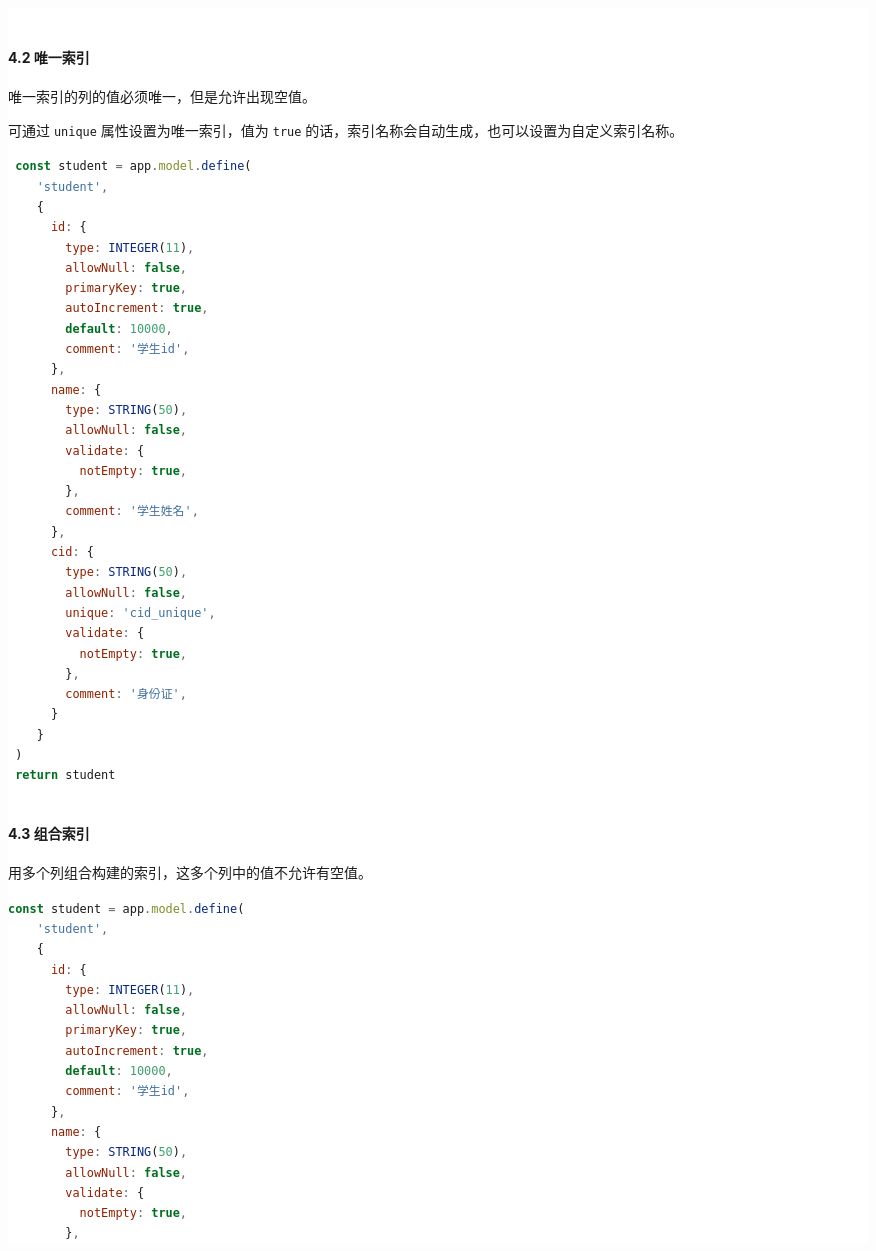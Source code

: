 ```js
      
```
#### 4.2 唯一索引

唯一索引的列的值必须唯一，但是允许出现空值。

可通过 `unique` 属性设置为唯一索引，值为 `true` 的话，索引名称会自动生成，也可以设置为自定义索引名称。

```js
 const student = app.model.define(
    'student',
    {
      id: {
        type: INTEGER(11),
        allowNull: false,
        primaryKey: true,
        autoIncrement: true,
        default: 10000,
        comment: '学生id',
      },
      name: {
        type: STRING(50),
        allowNull: false,
        validate: {
          notEmpty: true,
        },
        comment: '学生姓名',
      },
      cid: {
        type: STRING(50),
        allowNull: false,
        unique: 'cid_unique',
        validate: {
          notEmpty: true,
        },
        comment: '身份证',
      }
    }
 )
 return student
      
```

#### 4.3 组合索引

用多个列组合构建的索引，这多个列中的值不允许有空值。

```js
const student = app.model.define(
    'student',
    {
      id: {
        type: INTEGER(11),
        allowNull: false,
        primaryKey: true,
        autoIncrement: true,
        default: 10000,
        comment: '学生id',
      },
      name: {
        type: STRING(50),
        allowNull: false,
        validate: {
          notEmpty: true,
        },
```